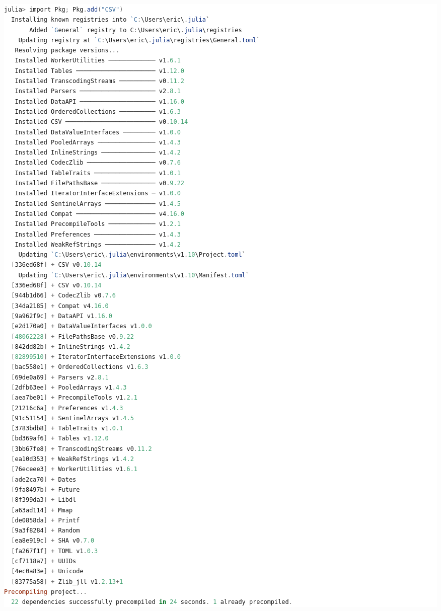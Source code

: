 ```powershell
julia> import Pkg; Pkg.add("CSV")
  Installing known registries into `C:\Users\eric\.julia`
       Added `General` registry to C:\Users\eric\.julia\registries
    Updating registry at `C:\Users\eric\.julia\registries\General.toml`
   Resolving package versions...
   Installed WorkerUtilities ───────────── v1.6.1
   Installed Tables ────────────────────── v1.12.0
   Installed TranscodingStreams ────────── v0.11.2
   Installed Parsers ───────────────────── v2.8.1
   Installed DataAPI ───────────────────── v1.16.0
   Installed OrderedCollections ────────── v1.6.3
   Installed CSV ───────────────────────── v0.10.14
   Installed DataValueInterfaces ───────── v1.0.0
   Installed PooledArrays ──────────────── v1.4.3
   Installed InlineStrings ─────────────── v1.4.2
   Installed CodecZlib ─────────────────── v0.7.6
   Installed TableTraits ───────────────── v1.0.1
   Installed FilePathsBase ─────────────── v0.9.22
   Installed IteratorInterfaceExtensions ─ v1.0.0
   Installed SentinelArrays ────────────── v1.4.5
   Installed Compat ────────────────────── v4.16.0
   Installed PrecompileTools ───────────── v1.2.1
   Installed Preferences ───────────────── v1.4.3
   Installed WeakRefStrings ────────────── v1.4.2
    Updating `C:\Users\eric\.julia\environments\v1.10\Project.toml`
  [336ed68f] + CSV v0.10.14
    Updating `C:\Users\eric\.julia\environments\v1.10\Manifest.toml`
  [336ed68f] + CSV v0.10.14
  [944b1d66] + CodecZlib v0.7.6
  [34da2185] + Compat v4.16.0
  [9a962f9c] + DataAPI v1.16.0
  [e2d170a0] + DataValueInterfaces v1.0.0
  [48062228] + FilePathsBase v0.9.22
  [842dd82b] + InlineStrings v1.4.2
  [82899510] + IteratorInterfaceExtensions v1.0.0
  [bac558e1] + OrderedCollections v1.6.3
  [69de0a69] + Parsers v2.8.1
  [2dfb63ee] + PooledArrays v1.4.3
  [aea7be01] + PrecompileTools v1.2.1
  [21216c6a] + Preferences v1.4.3
  [91c51154] + SentinelArrays v1.4.5
  [3783bdb8] + TableTraits v1.0.1
  [bd369af6] + Tables v1.12.0
  [3bb67fe8] + TranscodingStreams v0.11.2
  [ea10d353] + WeakRefStrings v1.4.2
  [76eceee3] + WorkerUtilities v1.6.1
  [ade2ca70] + Dates
  [9fa8497b] + Future
  [8f399da3] + Libdl
  [a63ad114] + Mmap
  [de0858da] + Printf
  [9a3f8284] + Random
  [ea8e919c] + SHA v0.7.0
  [fa267f1f] + TOML v1.0.3
  [cf7118a7] + UUIDs
  [4ec0a83e] + Unicode
  [83775a58] + Zlib_jll v1.2.13+1
Precompiling project...
  22 dependencies successfully precompiled in 24 seconds. 1 already precompiled.
```
